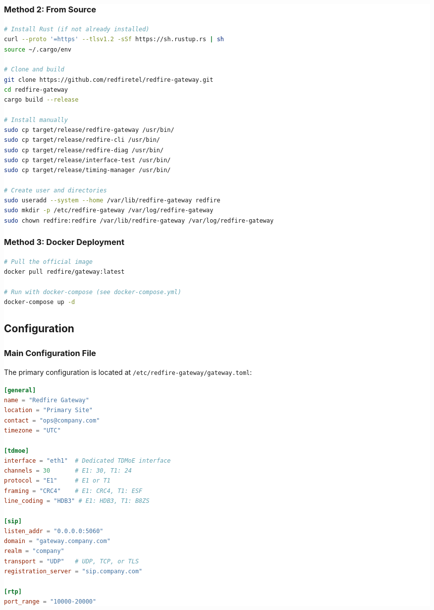### Method 2: From Source

```bash
# Install Rust (if not already installed)
curl --proto '=https' --tlsv1.2 -sSf https://sh.rustup.rs | sh
source ~/.cargo/env

# Clone and build
git clone https://github.com/redfiretel/redfire-gateway.git
cd redfire-gateway
cargo build --release

# Install manually
sudo cp target/release/redfire-gateway /usr/bin/
sudo cp target/release/redfire-cli /usr/bin/
sudo cp target/release/redfire-diag /usr/bin/
sudo cp target/release/interface-test /usr/bin/
sudo cp target/release/timing-manager /usr/bin/

# Create user and directories
sudo useradd --system --home /var/lib/redfire-gateway redfire
sudo mkdir -p /etc/redfire-gateway /var/log/redfire-gateway
sudo chown redfire:redfire /var/lib/redfire-gateway /var/log/redfire-gateway
```

### Method 3: Docker Deployment

```bash
# Pull the official image
docker pull redfire/gateway:latest

# Run with docker-compose (see docker-compose.yml)
docker-compose up -d
```

## Configuration

### Main Configuration File

The primary configuration is located at `/etc/redfire-gateway/gateway.toml`:

```toml
[general]
name = "Redfire Gateway"
location = "Primary Site"
contact = "ops@company.com"
timezone = "UTC"

[tdmoe]
interface = "eth1"  # Dedicated TDMoE interface
channels = 30       # E1: 30, T1: 24
protocol = "E1"     # E1 or T1
framing = "CRC4"    # E1: CRC4, T1: ESF
line_coding = "HDB3" # E1: HDB3, T1: B8ZS

[sip]
listen_addr = "0.0.0.0:5060"
domain = "gateway.company.com"
realm = "company"
transport = "UDP"   # UDP, TCP, or TLS
registration_server = "sip.company.com"

[rtp]
port_range = "10000-20000"
```